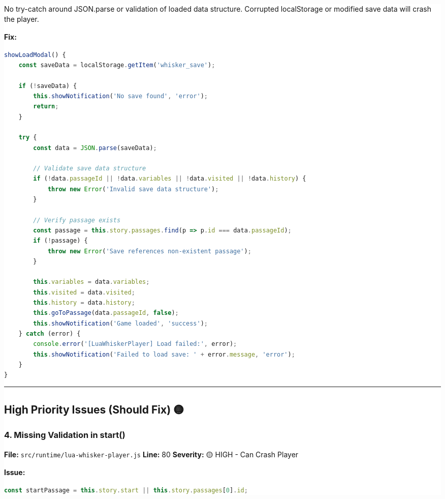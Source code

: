 No try-catch around JSON.parse or validation of loaded data structure. Corrupted localStorage or modified save data will crash the player.

**Fix:**
```javascript
showLoadModal() {
    const saveData = localStorage.getItem('whisker_save');

    if (!saveData) {
        this.showNotification('No save found', 'error');
        return;
    }

    try {
        const data = JSON.parse(saveData);

        // Validate save data structure
        if (!data.passageId || !data.variables || !data.visited || !data.history) {
            throw new Error('Invalid save data structure');
        }

        // Verify passage exists
        const passage = this.story.passages.find(p => p.id === data.passageId);
        if (!passage) {
            throw new Error('Save references non-existent passage');
        }

        this.variables = data.variables;
        this.visited = data.visited;
        this.history = data.history;
        this.goToPassage(data.passageId, false);
        this.showNotification('Game loaded', 'success');
    } catch (error) {
        console.error('[LuaWhiskerPlayer] Load failed:', error);
        this.showNotification('Failed to load save: ' + error.message, 'error');
    }
}
```

---

## High Priority Issues (Should Fix) 🟡

### 4. Missing Validation in start()
**File:** `src/runtime/lua-whisker-player.js`
**Line:** 80
**Severity:** 🟡 HIGH - Can Crash Player

**Issue:**
```javascript
const startPassage = this.story.start || this.story.passages[0].id;
```
